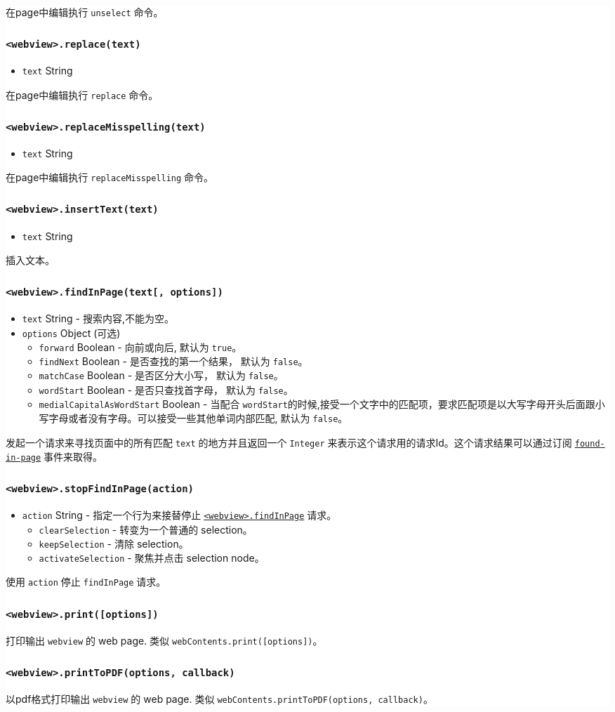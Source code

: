 在page中编辑执行 `unselect` 命令。

### `<webview>.replace(text)`

* `text` String

在page中编辑执行 `replace` 命令。

### `<webview>.replaceMisspelling(text)`

* `text` String

在page中编辑执行 `replaceMisspelling` 命令。

### `<webview>.insertText(text)`

* `text` String

插入文本。

### `<webview>.findInPage(text[, options])`

* `text` String - 搜索内容,不能为空。
* `options` Object (可选)
  * `forward` Boolean - 向前或向后, 默认为 `true`。
  * `findNext` Boolean - 是否查找的第一个结果，
    默认为 `false`。
  * `matchCase` Boolean - 是否区分大小写，
    默认为 `false`。
  * `wordStart` Boolean - 是否只查找首字母，
    默认为 `false`。
  * `medialCapitalAsWordStart` Boolean - 当配合 `wordStart`的时候,接受一个文字中的匹配项，要求匹配项是以大写字母开头后面跟小写字母或者没有字母。可以接受一些其他单词内部匹配, 默认为 `false`。

发起一个请求来寻找页面中的所有匹配 `text` 的地方并且返回一个 `Integer` 来表示这个请求用的请求Id。这个请求结果可以通过订阅 [`found-in-page`](webview-tag.md#event-found-in-page) 事件来取得。

### `<webview>.stopFindInPage(action)`

* `action` String - 指定一个行为来接替停止
  [`<webview>.findInPage`](webview-tag.md#webviewtagfindinpage) 请求。
  * `clearSelection` - 转变为一个普通的 selection。
  * `keepSelection` - 清除 selection。
  * `activateSelection` - 聚焦并点击 selection node。

使用 `action` 停止 `findInPage` 请求。

### `<webview>.print([options])`

打印输出 `webview` 的 web page. 类似 `webContents.print([options])`。

### `<webview>.printToPDF(options, callback)`

以pdf格式打印输出 `webview` 的 web page. 类似 `webContents.printToPDF(options, callback)`。


[blink-feature-string]: https://cs.chromium.org/chromium/src/third_party/WebKit/Source/platform/RuntimeEnabledFeatures.json5?l=62